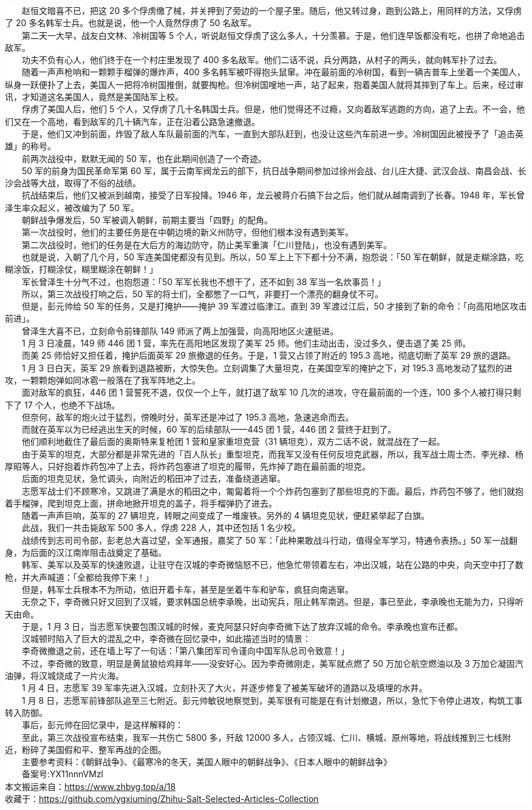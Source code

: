 &emsp;&emsp;赵恒文暗喜不已，把这 20 多个俘虏缴了械，并关押到了旁边的一个屋子里。随后，他又转过身，跑到公路上，用同样的方法，又俘虏了 20 多名韩军士兵。也就是说，他一个人竟然俘虏了 50 名敌军。  
&emsp;&emsp;第二天一大早，战友白文林、冷树国等 5 个人，听说赵恒文俘虏了这么多人，十分羡慕。于是，他们连早饭都没有吃，也拼了命地追击敌军。  
&emsp;&emsp;功夫不负有心人，他们终于在一个村庄里发现了 400 多名敌军。他们二话不说，兵分两路，从村子的两头，就向韩军扑了过去。  
&emsp;&emsp;随着一声声枪响和一颗颗手榴弹的爆炸声，400 多名韩军被吓得抱头鼠窜。冲在最前面的冷树国，看到一辆吉普车上坐着一个美国人，纵身一跃便扑了上去，美国人一把将冷树国推倒，就要掏枪。但冷树国嗖地一声，站了起来，抱着美国人就将其摔到了车上。后来，经过审讯，才知道这名美国人，竟然是美国陆军上校。  
&emsp;&emsp;俘虏了美国人后，他们 5 个人，又俘虏了几十名韩国士兵。但是，他们觉得还不过瘾，又向着敌军逃跑的方向，追了上去。不一会，他们又在一个高地，看到敌军的几十辆汽车，正在沿着公路急速撤退。  
&emsp;&emsp;于是，他们又冲到前面，炸毁了敌人车队最前面的汽车，一直到大部队赶到，也没让这些汽车前进一步。冷树国因此被授予了「追击英雄」的称号。  
&emsp;&emsp;前两次战役中，默默无闻的 50 军，也在此期间创造了一个奇迹。  
&emsp;&emsp;50 军的前身为国民革命军第 60 军，属于云南军阀龙云的部下，抗日战争期间参加过徐州会战、台儿庄大捷、武汉会战、南昌会战、长沙会战等大战，取得了不俗的战绩。  
&emsp;&emsp;抗战结束后，他们又被派到越南，接受了日军投降。1946 年，龙云被蒋介石搞下台之后，他们就从越南调到了长春。1948 年，军长曾泽生率众起义，被改编为了 50 军。  
&emsp;&emsp;朝鲜战争爆发后，50 军被调入朝鲜，前期主要当「四野」的配角。  
&emsp;&emsp;第一次战役时，他们的主要任务是在中朝边境的新义州防守，但他们根本没有遇到美军。  
&emsp;&emsp;第二次战役时，他们的任务是在大后方的海边防守，防止美军重演「仁川登陆」，也没有遇到美军。  
&emsp;&emsp;也就是说，入朝了几个月，50 军连美国佬都没有见到。所以，50 军上上下下都十分不满，抱怨说：「50 军在朝鲜，就是走糊涂路，吃糊涂饭，打糊涂仗，糊里糊涂在朝鲜！」  
&emsp;&emsp;军长曾泽生十分气不过，也抱怨道：「50 军军长我也不想干了，还不如到 38 军当一名炊事员！」  
&emsp;&emsp;所以，第三次战役打响之后，50 军的将士们，全都憋了一口气，非要打一个漂亮的翻身仗不可。  
&emsp;&emsp;但是，彭元帅给 50 军的任务，又是打掩护——掩护 39 军渡过临津江。直到 39 军渡过江后，50 才接到了新的命令：「向高阳地区攻击前进」。  
&emsp;&emsp;曾泽生大喜不已，立刻命令前锋部队 149 师派了两上加强营，向高阳地区火速挺进。  
&emsp;&emsp;1 月 3 日凌晨，149 师 446 团 1 营，率先在高阳地区发现了美军 25 师。他们主动出击，没过多久，便击退了美 25 师。  
&emsp;&emsp;而美 25 师恰好又担任着，掩护后面英军 29 旅撤退的任务。于是，1 营又占领了附近的 195.3 高地，彻底切断了英军 29 旅的退路。  
&emsp;&emsp;1 月 3 日白天，英军 29 旅看到退路被断，大惊失色。立刻调集了大量坦克，在美国空军的掩护之下，对 195.3 高地发动了猛烈的进攻，一颗颗炮弹如同冰雹一般落在了我军阵地之上。  
&emsp;&emsp;面对敌军的疯狂，446 团 1 营誓死不退，仅仅一个上午，就打退了敌军 10 几次的进攻，守在最前面的一个连，100 多个人被打得只剩下了 17 个人，也绝不下战场。  
&emsp;&emsp;但奈何，敌军的炮火过于猛烈，傍晚时分，英军还是冲过了 195.3 高地，急速逃命而去。  
&emsp;&emsp;而就在英军以为已经逃出生天的时候，60 军的后续部队——445 团 1 营，446 团 2 营终于赶到了。  
&emsp;&emsp;他们顺利地截住了最后面的奥斯特来复枪团 1 营和皇家重坦克营（31 辆坦克），双方二话不说，就混战在了一起。  
&emsp;&emsp;由于英军的坦克，大部分都是非常先进的「百人队长」重型坦克，而我军又没有任何反坦克武器，所以，我军战士周士杰、李光禄、杨厚昭等人，只好抱着炸药包冲了上去，将炸药包塞进了坦克的履带，先炸掉了跑在最前面的坦克。  
&emsp;&emsp;后面的坦克见状，急忙调头，向附近的稻田冲了过去，准备绕道逃窜。  
&emsp;&emsp;志愿军战士们不顾寒冷，又跳进了满是水的稻田之中，匍匐着将一个个炸药包塞到了那些坦克的下面。最后，炸药包不够了，他们就抱着手榴弹，爬到坦克上面，拼命地掀开坦克的盖子，将手榴弹扔了进去。  
&emsp;&emsp;随着一声声巨响，英军的 27 辆坦克，转眼之间变成了一堆废铁。另外的 4 辆坦克见状，便赶紧举起了白旗。  
&emsp;&emsp;此战，我们一共击毙敌军 500 多人，俘虏 228 人，其中还包括 1 名少校。  
&emsp;&emsp;战绩传到志司司令部，彭老总大喜过望，全军通报，嘉奖了 50 军：「此种果敢战斗行动，值得全军学习，特通令表扬。」50 军一战翻身，为后面的汉江南岸阻击战奠定了基础。  
&emsp;&emsp;韩军、美军以及英军的快速败退，让驻守在汉城的李奇微恼怒不已，他急忙带领着左右，冲出汉城，站在公路的中央，向天空中打了数枪，并大声喊道：「全都给我停下来！」  
&emsp;&emsp;但是，韩军士兵根本不为所动，依旧开着卡车，甚至是坐着牛车和驴车，疯狂向南逃窜。  
&emsp;&emsp;无奈之下，李奇微只好又回到了汉城，要求韩国总统李承晚，出动宪兵，阻止韩军南逃。但是，事已至此，李承晚也无能为力，只得听天由命。  
&emsp;&emsp;于是，1 月 3 日，当志愿军快要包围汉城的时候，麦克阿瑟只好向李奇微下达了放弃汉城的命令。李承晚也宣布迁都。  
&emsp;&emsp;汉城顿时陷入了巨大的混乱之中，李奇微在回忆录中，如此描述当时的情景：  
&emsp;&emsp;李奇微撤退之前，还在墙上写了一句话：「第八集团军司令谨向中国军队总司令致意！」  
&emsp;&emsp;不过，李奇微的致意，明显是黄鼠狼给鸡拜年——没安好心。因为李奇微刚走，美军就点燃了 50 万加仑航空燃油以及 3 万加仑凝固汽油弹，将汉城烧成了一片火海。  
&emsp;&emsp;1 月 4 日，志愿军 39 军率先进入汉城，立刻扑灭了大火，并逐步修复了被美军破坏的道路以及填埋的水井。  
&emsp;&emsp;1 月 8 日，志愿军前锋部队追至三七附近。彭元帅敏锐地察觉到，美军很有可能是在有计划撤退，所以，急忙下令停止进攻，构筑工事转入防御。  
&emsp;&emsp;事后，彭元帅在回忆录中，是这样解释的：  
&emsp;&emsp;至此，第三次战役宣布结束，我军一共伤亡 5800 多，歼敌 12000 多人，占领汉城、仁川、横城、原州等地，将战线推到三七线附近，粉碎了美国假和平、整军再战的企图。  
&emsp;&emsp;主要参考资料：《朝鲜战争》、《最寒冷的冬天，美国人眼中的朝鲜战争》、《日本人眼中的朝鲜战争》  
&emsp;&emsp;备案号:YX11nnnVMzl  
本文搬运来自：https://www.zhbyg.top/a/18  
 收藏于：https://github.com/ygxiuming/Zhihu-Salt-Selected-Articles-Collection